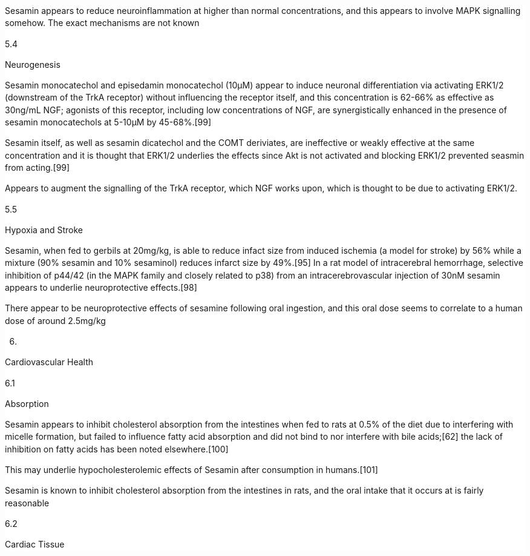 
Sesamin appears to reduce neuroinflammation at higher than normal concentrations, and this appears to involve MAPK signalling somehow. The exact mechanisms are not known


5.4

Neurogenesis

Sesamin monocatechol and episedamin monocatechol (10µM) appear to induce neuronal differentiation via activating ERK1/2 (downstream of the TrkA receptor) without influencing the receptor itself, and this concentration is 62\-66% as effective as 30ng/mL NGF; agonists of this receptor, including low concentrations of NGF, are synergistically enhanced in the presence of sesamin monocatechols at 5\-10µM by 45\-68%.\[99] 

Sesamin itself, as well as sesamin dicatechol and the COMT deriviates, are ineffective or weakly effective at the same concentration and it is thought that ERK1/2 underlies the effects since Akt is not activated and blocking ERK1/2 prevented seasmin from acting.\[99]


Appears to augment the signalling of the TrkA receptor, which NGF works upon, which is thought to be due to activating ERK1/2\.


5.5

Hypoxia and Stroke

Sesamin, when fed to gerbils at 20mg/kg, is able to reduce infact size from induced ischemia (a model for stroke) by 56% while a mixture (90% sesamin and 10% sesaminol) reduces infarct size by 49%.\[95] In a rat model of intracerebral hemorrhage, selective inhibition of p44/42 (in the MAPK family and closely related to p38\) from an intracerebrovascular injection of 30nM sesamin appears to underlie neuroprotective effects.\[98]


There appear to be neuroprotective effects of sesamine following oral ingestion, and this oral dose seems to correlate to a human dose of around 2\.5mg/kg


6.

Cardiovascular Health

6.1

Absorption

Sesamin appears to inhibit cholesterol absorption from the intestines when fed to rats at 0\.5% of the diet due to interfering with micelle formation, but failed to influence fatty acid absorption and did not bind to nor interfere with bile acids;\[62] the lack of inhibition on fatty acids has been noted elsewhere.\[100]

This may underlie hypocholesterolemic effects of Sesamin after consumption in humans.\[101]


Sesamin is known to inhibit cholesterol absorption from the intestines in rats, and the oral intake that it occurs at is fairly reasonable


6.2

Cardiac Tissue
